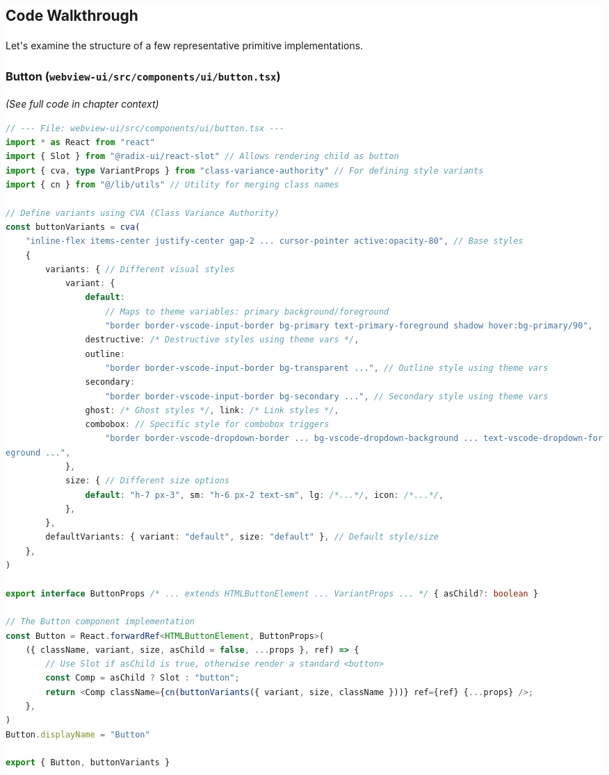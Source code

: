## Code Walkthrough

Let's examine the structure of a few representative primitive implementations.

### Button (`webview-ui/src/components/ui/button.tsx`)

*(See full code in chapter context)*

```typescript
// --- File: webview-ui/src/components/ui/button.tsx ---
import * as React from "react"
import { Slot } from "@radix-ui/react-slot" // Allows rendering child as button
import { cva, type VariantProps } from "class-variance-authority" // For defining style variants
import { cn } from "@/lib/utils" // Utility for merging class names

// Define variants using CVA (Class Variance Authority)
const buttonVariants = cva(
	"inline-flex items-center justify-center gap-2 ... cursor-pointer active:opacity-80", // Base styles
	{
		variants: { // Different visual styles
			variant: {
				default:
                    // Maps to theme variables: primary background/foreground
					"border border-vscode-input-border bg-primary text-primary-foreground shadow hover:bg-primary/90",
				destructive: /* Destructive styles using theme vars */,
				outline:
					"border border-vscode-input-border bg-transparent ...", // Outline style using theme vars
				secondary:
					"border border-vscode-input-border bg-secondary ...", // Secondary style using theme vars
				ghost: /* Ghost styles */, link: /* Link styles */,
				combobox: // Specific style for combobox triggers
					"border border-vscode-dropdown-border ... bg-vscode-dropdown-background ... text-vscode-dropdown-foreground ...",
			},
			size: { // Different size options
				default: "h-7 px-3", sm: "h-6 px-2 text-sm", lg: /*...*/, icon: /*...*/,
			},
		},
		defaultVariants: { variant: "default", size: "default" }, // Default style/size
	},
)

export interface ButtonProps /* ... extends HTMLButtonElement ... VariantProps ... */ { asChild?: boolean }

// The Button component implementation
const Button = React.forwardRef<HTMLButtonElement, ButtonProps>(
	({ className, variant, size, asChild = false, ...props }, ref) => {
		// Use Slot if asChild is true, otherwise render a standard <button>
		const Comp = asChild ? Slot : "button";
		return <Comp className={cn(buttonVariants({ variant, size, className }))} ref={ref} {...props} />;
	},
)
Button.displayName = "Button"

export { Button, buttonVariants }

```
